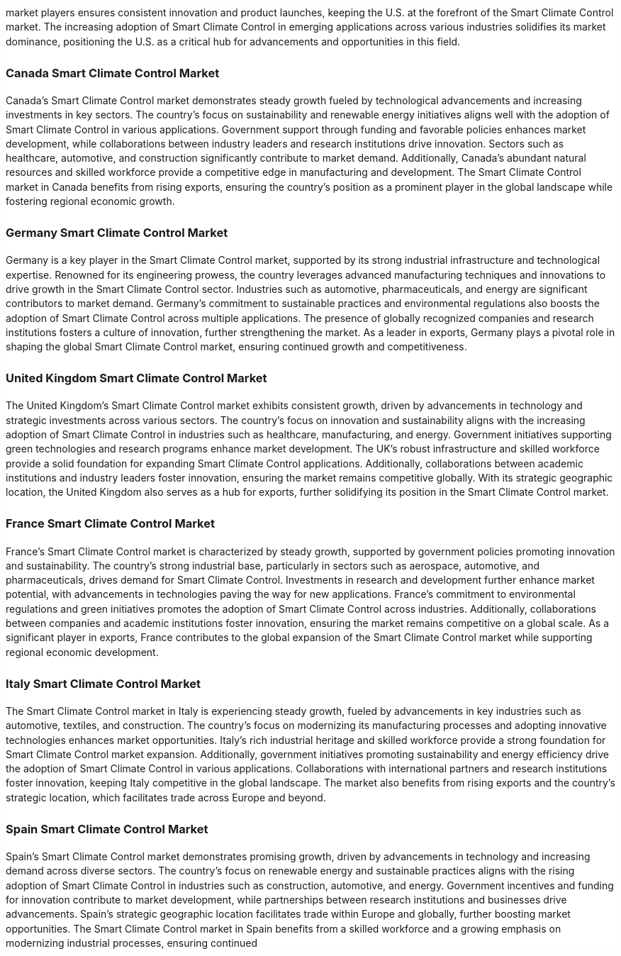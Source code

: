 market players ensures consistent innovation and product launches, keeping the U.S. at the forefront of the Smart Climate Control market. The increasing adoption of Smart Climate Control in emerging applications across various industries solidifies its market dominance, positioning the U.S. as a critical hub for advancements and opportunities in this field.</p><h3>Canada Smart Climate Control Market</h3><p>Canada&rsquo;s Smart Climate Control market demonstrates steady growth fueled by technological advancements and increasing investments in key sectors. The country&rsquo;s focus on sustainability and renewable energy initiatives aligns well with the adoption of Smart Climate Control in various applications. Government support through funding and favorable policies enhances market development, while collaborations between industry leaders and research institutions drive innovation. Sectors such as healthcare, automotive, and construction significantly contribute to market demand. Additionally, Canada&rsquo;s abundant natural resources and skilled workforce provide a competitive edge in manufacturing and development. The Smart Climate Control market in Canada benefits from rising exports, ensuring the country&rsquo;s position as a prominent player in the global landscape while fostering regional economic growth.</p><h3>Germany Smart Climate Control Market</h3><p>Germany is a key player in the Smart Climate Control market, supported by its strong industrial infrastructure and technological expertise. Renowned for its engineering prowess, the country leverages advanced manufacturing techniques and innovations to drive growth in the Smart Climate Control sector. Industries such as automotive, pharmaceuticals, and energy are significant contributors to market demand. Germany&rsquo;s commitment to sustainable practices and environmental regulations also boosts the adoption of Smart Climate Control across multiple applications. The presence of globally recognized companies and research institutions fosters a culture of innovation, further strengthening the market. As a leader in exports, Germany plays a pivotal role in shaping the global Smart Climate Control market, ensuring continued growth and competitiveness.</p><h3>United Kingdom Smart Climate Control Market</h3><p>The United Kingdom&rsquo;s Smart Climate Control market exhibits consistent growth, driven by advancements in technology and strategic investments across various sectors. The country&rsquo;s focus on innovation and sustainability aligns with the increasing adoption of Smart Climate Control in industries such as healthcare, manufacturing, and energy. Government initiatives supporting green technologies and research programs enhance market development. The UK&rsquo;s robust infrastructure and skilled workforce provide a solid foundation for expanding Smart Climate Control applications. Additionally, collaborations between academic institutions and industry leaders foster innovation, ensuring the market remains competitive globally. With its strategic geographic location, the United Kingdom also serves as a hub for exports, further solidifying its position in the Smart Climate Control market.</p><h3>France Smart Climate Control Market</h3><p>France&rsquo;s Smart Climate Control market is characterized by steady growth, supported by government policies promoting innovation and sustainability. The country&rsquo;s strong industrial base, particularly in sectors such as aerospace, automotive, and pharmaceuticals, drives demand for Smart Climate Control. Investments in research and development further enhance market potential, with advancements in technologies paving the way for new applications. France&rsquo;s commitment to environmental regulations and green initiatives promotes the adoption of Smart Climate Control across industries. Additionally, collaborations between companies and academic institutions foster innovation, ensuring the market remains competitive on a global scale. As a significant player in exports, France contributes to the global expansion of the Smart Climate Control market while supporting regional economic development.</p><h3>Italy Smart Climate Control Market</h3><p>The Smart Climate Control market in Italy is experiencing steady growth, fueled by advancements in key industries such as automotive, textiles, and construction. The country&rsquo;s focus on modernizing its manufacturing processes and adopting innovative technologies enhances market opportunities. Italy&rsquo;s rich industrial heritage and skilled workforce provide a strong foundation for Smart Climate Control market expansion. Additionally, government initiatives promoting sustainability and energy efficiency drive the adoption of Smart Climate Control in various applications. Collaborations with international partners and research institutions foster innovation, keeping Italy competitive in the global landscape. The market also benefits from rising exports and the country&rsquo;s strategic location, which facilitates trade across Europe and beyond.</p><h3>Spain Smart Climate Control Market</h3><p>Spain&rsquo;s Smart Climate Control market demonstrates promising growth, driven by advancements in technology and increasing demand across diverse sectors. The country&rsquo;s focus on renewable energy and sustainable practices aligns with the rising adoption of Smart Climate Control in industries such as construction, automotive, and energy. Government incentives and funding for innovation contribute to market development, while partnerships between research institutions and businesses drive advancements. Spain&rsquo;s strategic geographic location facilitates trade within Europe and globally, further boosting market opportunities. The Smart Climate Control market in Spain benefits from a skilled workforce and a growing emphasis on modernizing industrial processes, ensuring continued